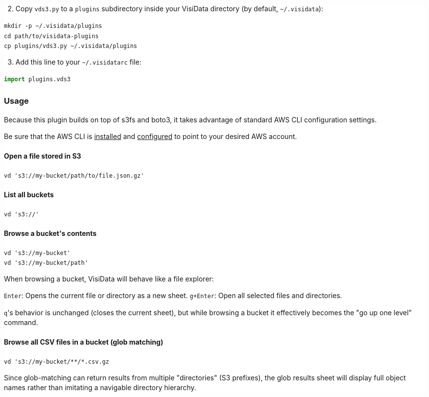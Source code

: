 2. Copy `vds3.py` to a `plugins` subdirectory inside your VisiData directory (by default,
   `~/.visidata`):

```
mkdir -p ~/.visidata/plugins
cd path/to/visidata-plugins
cp plugins/vds3.py ~/.visidata/plugins
```

3. Add this line to your `~/.visidatarc` file:

```python
import plugins.vds3
```

### Usage

Because this plugin builds on top of s3fs and boto3, it takes advantage of standard AWS CLI
configuration settings.

Be sure that the AWS CLI is
[installed](https://docs.aws.amazon.com/cli/latest/userguide/cli-chap-install.html) and
[configured](https://docs.aws.amazon.com/cli/latest/userguide/cli-chap-configure.html) to point to
your desired AWS account.

#### Open a file stored in S3

```
vd 's3://my-bucket/path/to/file.json.gz'
```

#### List all buckets

```
vd 's3://'
```

#### Browse a bucket's contents

```
vd 's3://my-bucket'
vd 's3://my-bucket/path'
```

When browsing a bucket, VisiData will behave like a file explorer:

`Enter`: Opens the current file or directory as a new sheet. `g+Enter`: Open all selected files and
directories.

`q`'s behavior is unchanged (closes the current sheet), but while browsing a bucket it effectively
becomes the "go up one level" command.

#### Browse all CSV files in a bucket (glob matching)

```
vd 's3://my-bucket/**/*.csv.gz
```

Since glob-matching can return results from multiple "directories" (S3 prefixes), the glob results
sheet will display full object names rather than imitating a navigable directory hierarchy.
